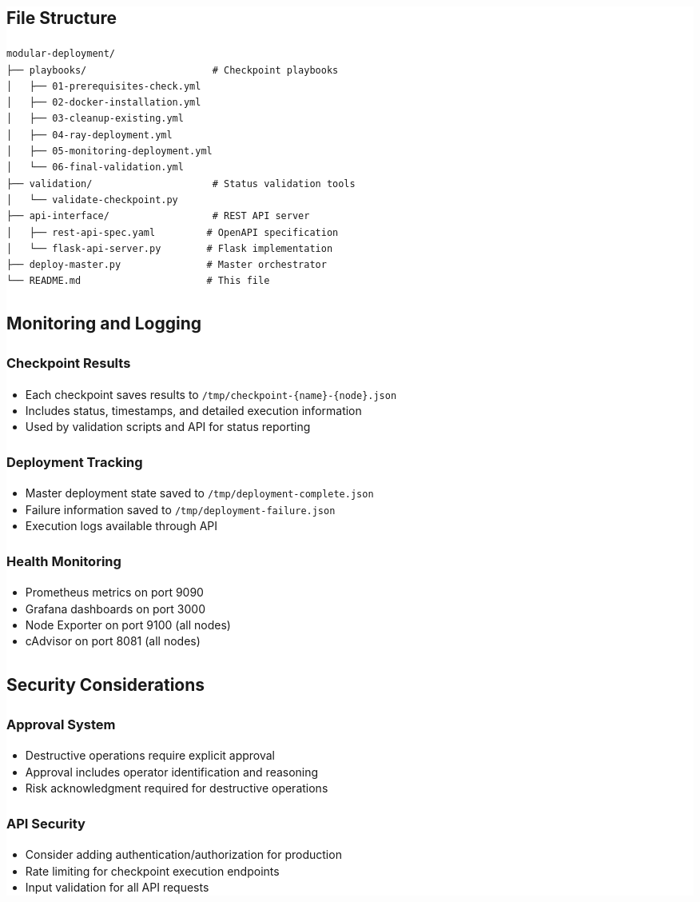 ## File Structure

```
modular-deployment/
├── playbooks/                      # Checkpoint playbooks
│   ├── 01-prerequisites-check.yml
│   ├── 02-docker-installation.yml
│   ├── 03-cleanup-existing.yml
│   ├── 04-ray-deployment.yml
│   ├── 05-monitoring-deployment.yml
│   └── 06-final-validation.yml
├── validation/                     # Status validation tools
│   └── validate-checkpoint.py
├── api-interface/                  # REST API server
│   ├── rest-api-spec.yaml         # OpenAPI specification
│   └── flask-api-server.py        # Flask implementation
├── deploy-master.py               # Master orchestrator
└── README.md                      # This file
```

## Monitoring and Logging

### Checkpoint Results
- Each checkpoint saves results to `/tmp/checkpoint-{name}-{node}.json`
- Includes status, timestamps, and detailed execution information
- Used by validation scripts and API for status reporting

### Deployment Tracking
- Master deployment state saved to `/tmp/deployment-complete.json`
- Failure information saved to `/tmp/deployment-failure.json`
- Execution logs available through API

### Health Monitoring
- Prometheus metrics on port 9090
- Grafana dashboards on port 3000
- Node Exporter on port 9100 (all nodes)
- cAdvisor on port 8081 (all nodes)

## Security Considerations

### Approval System
- Destructive operations require explicit approval
- Approval includes operator identification and reasoning
- Risk acknowledgment required for destructive operations

### API Security
- Consider adding authentication/authorization for production
- Rate limiting for checkpoint execution endpoints
- Input validation for all API requests
